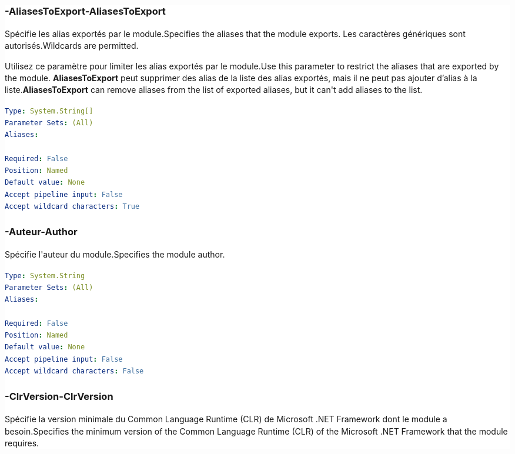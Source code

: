 ### <span data-ttu-id="eec26-118">-AliasesToExport</span><span class="sxs-lookup"><span data-stu-id="eec26-118">-AliasesToExport</span></span>

<span data-ttu-id="eec26-119">Spécifie les alias exportés par le module.</span><span class="sxs-lookup"><span data-stu-id="eec26-119">Specifies the aliases that the module exports.</span></span> <span data-ttu-id="eec26-120">Les caractères génériques sont autorisés.</span><span class="sxs-lookup"><span data-stu-id="eec26-120">Wildcards are permitted.</span></span>

<span data-ttu-id="eec26-121">Utilisez ce paramètre pour limiter les alias exportés par le module.</span><span class="sxs-lookup"><span data-stu-id="eec26-121">Use this parameter to restrict the aliases that are exported by the module.</span></span> <span data-ttu-id="eec26-122">**AliasesToExport** peut supprimer des alias de la liste des alias exportés, mais il ne peut pas ajouter d’alias à la liste.</span><span class="sxs-lookup"><span data-stu-id="eec26-122">**AliasesToExport** can remove aliases from the list of exported aliases, but it can't add aliases to the list.</span></span>

```yaml
Type: System.String[]
Parameter Sets: (All)
Aliases:

Required: False
Position: Named
Default value: None
Accept pipeline input: False
Accept wildcard characters: True
```

### <span data-ttu-id="eec26-123">-Auteur</span><span class="sxs-lookup"><span data-stu-id="eec26-123">-Author</span></span>

<span data-ttu-id="eec26-124">Spécifie l'auteur du module.</span><span class="sxs-lookup"><span data-stu-id="eec26-124">Specifies the module author.</span></span>

```yaml
Type: System.String
Parameter Sets: (All)
Aliases:

Required: False
Position: Named
Default value: None
Accept pipeline input: False
Accept wildcard characters: False
```

### <span data-ttu-id="eec26-125">-ClrVersion</span><span class="sxs-lookup"><span data-stu-id="eec26-125">-ClrVersion</span></span>

<span data-ttu-id="eec26-126">Spécifie la version minimale du Common Language Runtime (CLR) de Microsoft .NET Framework dont le module a besoin.</span><span class="sxs-lookup"><span data-stu-id="eec26-126">Specifies the minimum version of the Common Language Runtime (CLR) of the Microsoft .NET Framework that the module requires.</span></span>
